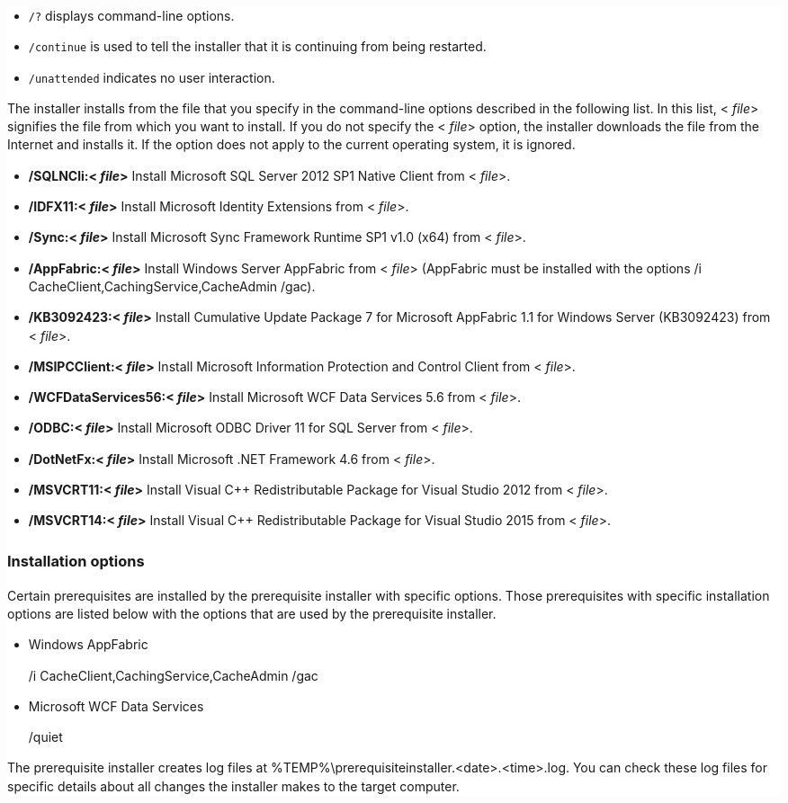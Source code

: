 - `/?` displays command-line options.

- `/continue` is used to tell the installer that it is continuing from being restarted.

- `/unattended` indicates no user interaction.

The installer installs from the file that you specify in the command-line options described in the following list. In this list, < _file_> signifies the file from which you want to install. If you do not specify the < _file_> option, the installer downloads the file from the Internet and installs it. If the option does not apply to the current operating system, it is ignored.

- **/SQLNCli:< _file_>** Install Microsoft SQL Server 2012 SP1 Native Client from <  _file_>.

- **/IDFX11:< _file_>** Install Microsoft Identity Extensions from <  _file_>.

- **/Sync:< _file_>** Install Microsoft Sync Framework Runtime SP1 v1.0 (x64) from <  _file_>.

- **/AppFabric:< _file_>** Install Windows Server AppFabric from <  _file_> (AppFabric must be installed with the options /i CacheClient,CachingService,CacheAdmin /gac).

- **/KB3092423:< _file_>** Install Cumulative Update Package 7 for Microsoft AppFabric 1.1 for Windows Server (KB3092423) from <  _file_>.

- **/MSIPCClient:< _file_>** Install Microsoft Information Protection and Control Client from <  _file_>.

- **/WCFDataServices56:< _file_>** Install Microsoft WCF Data Services 5.6 from <  _file_>.

- **/ODBC:< _file_>** Install Microsoft ODBC Driver 11 for SQL Server from < _file_>.

- **/DotNetFx:< _file_>** Install Microsoft .NET Framework 4.6 from < _file_>.

- **/MSVCRT11:< _file_>** Install Visual C++ Redistributable Package for Visual Studio 2012 from <  _file_>.

- **/MSVCRT14:< _file_>** Install Visual C++ Redistributable Package for Visual Studio 2015 from <  _file_>.

### Installation options

Certain prerequisites are installed by the prerequisite installer with specific options. Those prerequisites with specific installation options are listed below with the options that are used by the prerequisite installer.

- Windows AppFabric

    /i CacheClient,CachingService,CacheAdmin /gac

- Microsoft WCF Data Services

    /quiet

The prerequisite installer creates log files at %TEMP%\prerequisiteinstaller.\<date\>.\<time\>.log. You can check these log files for specific details about all changes the installer makes to the target computer.
